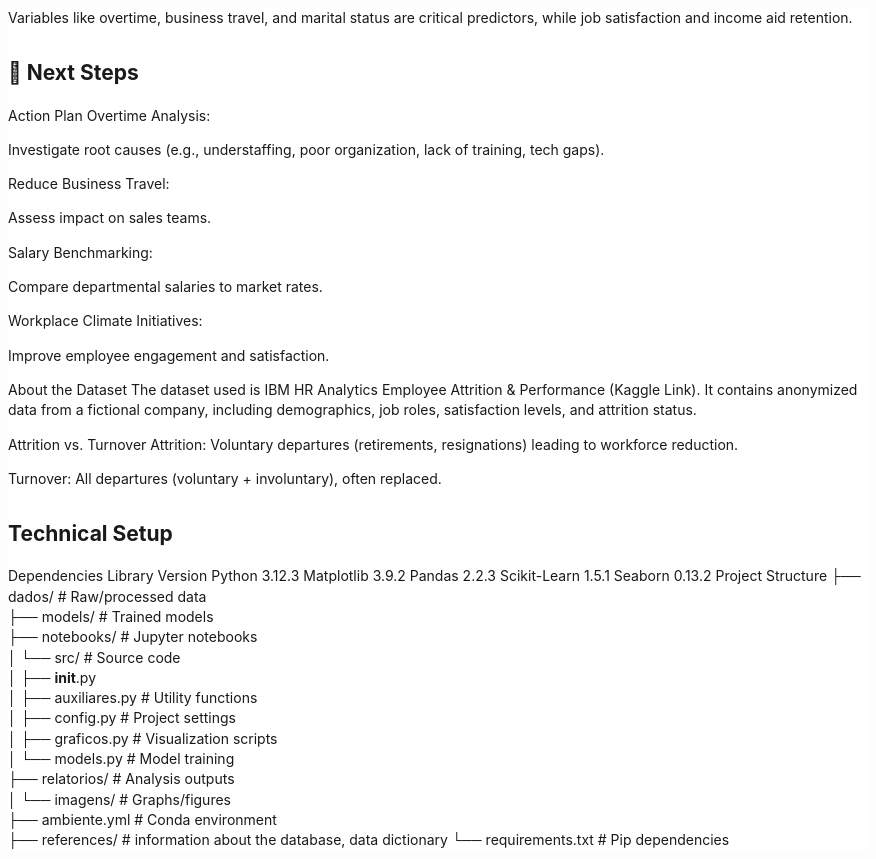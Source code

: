 Variables like overtime, business travel, and marital status are critical predictors, while job satisfaction and income aid retention.

## 🚀 Next Steps

Action Plan
Overtime Analysis:

Investigate root causes (e.g., understaffing, poor organization, lack of training, tech gaps).

Reduce Business Travel:

Assess impact on sales teams.

Salary Benchmarking:

Compare departmental salaries to market rates.

Workplace Climate Initiatives:

Improve employee engagement and satisfaction.

About the Dataset
The dataset used is IBM HR Analytics Employee Attrition & Performance (Kaggle Link). It contains anonymized data from a fictional company, including demographics, job roles, satisfaction levels, and attrition status.

Attrition vs. Turnover
Attrition: Voluntary departures (retirements, resignations) leading to workforce reduction.

Turnover: All departures (voluntary + involuntary), often replaced.

## Technical Setup

Dependencies
Library	Version
Python	3.12.3
Matplotlib	3.9.2
Pandas	2.2.3
Scikit-Learn	1.5.1
Seaborn	0.13.2
Project Structure
├── dados/              # Raw/processed data  
├── models/             # Trained models  
├── notebooks/          # Jupyter notebooks  
│   └── src/                # Source code  
│       ├── __init__.py  
│       ├── auxiliares.py   # Utility functions  
│       ├── config.py       # Project settings  
│       ├── graficos.py     # Visualization scripts  
│       └── models.py       # Model training  
├── relatorios/         # Analysis outputs  
│   └── imagens/        # Graphs/figures  
├── ambiente.yml        # Conda environment  
├── references/         # information about the database, data dictionary
└── requirements.txt    # Pip dependencies  
